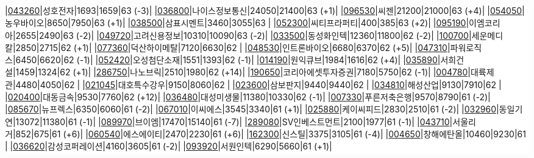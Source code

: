 |[043260](https://finance.daum.net/quotes/A043260)|성호전자|1693|1659|63 (-3)|
|[036800](https://finance.daum.net/quotes/A036800)|나이스정보통신|24050|21400|63 (+1)|
|[096530](https://finance.daum.net/quotes/A096530)|씨젠|21200|21000|63 (+4)|
|[054050](https://finance.daum.net/quotes/A054050)|농우바이오|8650|7950|63 (+1)|
|[038500](https://finance.daum.net/quotes/A038500)|삼표시멘트|3460|3055|63 |
|[052300](https://finance.daum.net/quotes/A052300)|씨티프라퍼티|400|385|63 (+2)|
|[095190](https://finance.daum.net/quotes/A095190)|이엠코리아|2655|2490|63 (-2)|
|[049720](https://finance.daum.net/quotes/A049720)|고려신용정보|10310|10090|63 (-2)|
|[033500](https://finance.daum.net/quotes/A033500)|동성화인텍|12360|11800|62 (-2)|
|[100700](https://finance.daum.net/quotes/A100700)|세운메디칼|2850|2715|62 (+1)|
|[077360](https://finance.daum.net/quotes/A077360)|덕산하이메탈|7120|6630|62 |
|[048530](https://finance.daum.net/quotes/A048530)|인트론바이오|6680|6370|62 (+5)|
|[047310](https://finance.daum.net/quotes/A047310)|파워로직스|6450|6620|62 (-1)|
|[052420](https://finance.daum.net/quotes/A052420)|오성첨단소재|1551|1393|62 (-1)|
|[014190](https://finance.daum.net/quotes/A014190)|원익큐브|1984|1616|62 (+4)|
|[035890](https://finance.daum.net/quotes/A035890)|서희건설|1459|1324|62 (+1)|
|[286750](https://finance.daum.net/quotes/A286750)|나노브릭|2510|1980|62 (+14)|
|[190650](https://finance.daum.net/quotes/A190650)|코리아에셋투자증권|7180|5750|62 (-1)|
|[004780](https://finance.daum.net/quotes/A004780)|대륙제관|4480|4050|62 |
|[021045](https://finance.daum.net/quotes/A021045)|대호특수강우|9150|8060|62 |
|[023600](https://finance.daum.net/quotes/A023600)|삼보판지|9440|9440|62 |
|[034810](https://finance.daum.net/quotes/A034810)|해성산업|9130|7910|62 |
|[020400](https://finance.daum.net/quotes/A020400)|대동금속|9530|7760|62 (+12)|
|[036480](https://finance.daum.net/quotes/A036480)|대성미생물|11380|10330|62 (-1)|
|[007330](https://finance.daum.net/quotes/A007330)|푸른저축은행|9570|8790|61 (-2)|
|[085670](https://finance.daum.net/quotes/A085670)|뉴프렉스|6350|6060|61 (-2)|
|[067010](https://finance.daum.net/quotes/A067010)|이씨에스|3545|3340|61 (+1)|
|[025880](https://finance.daum.net/quotes/A025880)|케이씨피드|2830|2510|61 (-2)|
|[032960](https://finance.daum.net/quotes/A032960)|동일기연|13072|11380|61 (-1)|
|[089970](https://finance.daum.net/quotes/A089970)|브이엠|17470|15140|61 (-7)|
|[289080](https://finance.daum.net/quotes/A289080)|SV인베스트먼트|2100|1977|61 (-1)|
|[043710](https://finance.daum.net/quotes/A043710)|서울리거|852|675|61 (+6)|
|[060540](https://finance.daum.net/quotes/A060540)|에스에이티|2470|2230|61 (+6)|
|[162300](https://finance.daum.net/quotes/A162300)|신스틸|3375|3105|61 (-4)|
|[004650](https://finance.daum.net/quotes/A004650)|창해에탄올|10460|9230|61 |
|[036620](https://finance.daum.net/quotes/A036620)|감성코퍼레이션|4160|3605|61 (-2)|
|[093920](https://finance.daum.net/quotes/A093920)|서원인텍|6290|5660|61 (+1)|